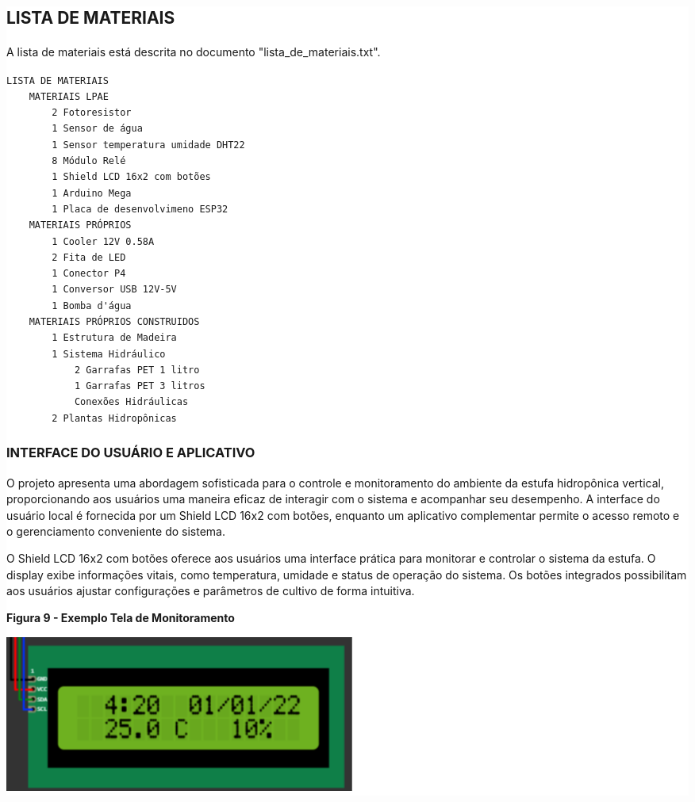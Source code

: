 ## LISTA DE MATERIAIS
A lista de materiais está descrita no documento "lista_de_materiais.txt".
    
    LISTA DE MATERIAIS
        MATERIAIS LPAE
            2 Fotoresistor
            1 Sensor de água
            1 Sensor temperatura umidade DHT22
            8 Módulo Relé
            1 Shield LCD 16x2 com botões
            1 Arduino Mega
            1 Placa de desenvolvimeno ESP32
        MATERIAIS PRÓPRIOS
            1 Cooler 12V 0.58A
            2 Fita de LED
            1 Conector P4
            1 Conversor USB 12V-5V
            1 Bomba d'água
        MATERIAIS PRÓPRIOS CONSTRUIDOS
            1 Estrutura de Madeira
            1 Sistema Hidráulico
                2 Garrafas PET 1 litro
                1 Garrafas PET 3 litros
                Conexões Hidráulicas
            2 Plantas Hidropônicas

### INTERFACE DO USUÁRIO E APLICATIVO
O projeto apresenta uma abordagem sofisticada para o controle e monitoramento do ambiente da estufa hidropônica vertical, proporcionando aos usuários uma maneira eficaz de interagir com o sistema e acompanhar seu desempenho. A interface do usuário local é fornecida por um Shield LCD 16x2 com botões, enquanto um aplicativo complementar permite o acesso remoto e o gerenciamento conveniente do sistema.

O Shield LCD 16x2 com botões oferece aos usuários uma interface prática para monitorar e controlar o sistema da estufa. O display exibe informações vitais, como temperatura, umidade e status de operação do sistema. Os botões integrados possibilitam aos usuários ajustar configurações e parâmetros de cultivo de forma intuitiva.

**Figura 9 - Exemplo Tela de Monitoramento**

![](lcd_monitoramento.png)
